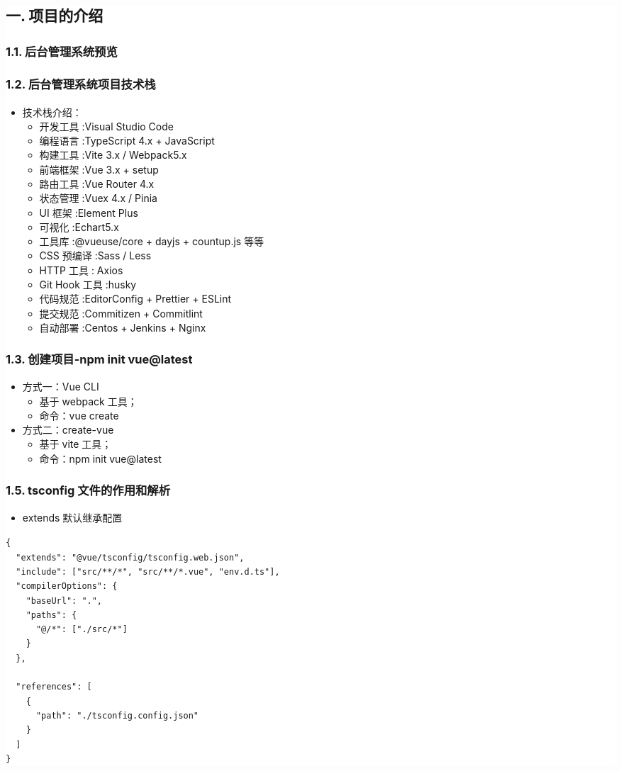 ## 一. 项目的介绍

### 1.1. 后台管理系统预览

### 1.2. 后台管理系统项目技术栈

- 技术栈介绍：
  - 开发工具 :Visual Studio Code
  - 编程语言 :TypeScript 4.x + JavaScript
  - 构建工具 :Vite 3.x / Webpack5.x
  - 前端框架 :Vue 3.x + setup
  - 路由工具 :Vue Router 4.x
  - 状态管理 :Vuex 4.x / Pinia
  - UI 框架 :Element Plus
  - 可视化 :Echart5.x
  - 工具库 :@vueuse/core + dayjs + countup.js 等等
  - CSS 预编译 :Sass / Less
  - HTTP 工具 : Axios
  - Git Hook 工具 :husky
  - 代码规范 :EditorConfig + Prettier + ESLint
  - 提交规范 :Commitizen + Commitlint
  - 自动部署 :Centos + Jenkins + Nginx

### 1.3. 创建项目-npm init vue@latest

- 方式一：Vue CLI
  - 基于 webpack 工具；
  - 命令：vue create
- 方式二：create-vue
  - 基于 vite 工具；
  - 命令：npm init vue@latest

### 1.5. tsconfig 文件的作用和解析

- extends 默认继承配置

```
{
  "extends": "@vue/tsconfig/tsconfig.web.json",
  "include": ["src/**/*", "src/**/*.vue", "env.d.ts"],
  "compilerOptions": {
    "baseUrl": ".",
    "paths": {
      "@/*": ["./src/*"]
    }
  },

  "references": [
    {
      "path": "./tsconfig.config.json"
    }
  ]
}
```
